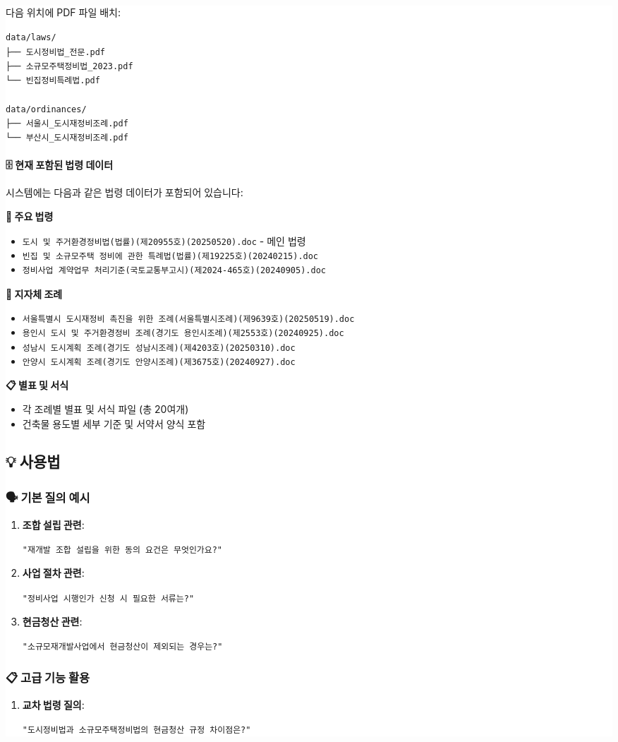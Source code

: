 다음 위치에 PDF 파일 배치:

```bash
data/laws/
├── 도시정비법_전문.pdf
├── 소규모주택정비법_2023.pdf
└── 빈집정비특례법.pdf

data/ordinances/
├── 서울시_도시재정비조례.pdf
└── 부산시_도시재정비조례.pdf
```

#### 🗄️ 현재 포함된 법령 데이터

시스템에는 다음과 같은 법령 데이터가 포함되어 있습니다:

**📖 주요 법령**
- `도시 및 주거환경정비법(법률)(제20955호)(20250520).doc` - 메인 법령
- `빈집 및 소규모주택 정비에 관한 특례법(법률)(제19225호)(20240215).doc`
- `정비사업 계약업무 처리기준(국토교통부고시)(제2024-465호)(20240905).doc`

**🏢 지자체 조례**
- `서울특별시 도시재정비 촉진을 위한 조례(서울특별시조례)(제9639호)(20250519).doc`
- `용인시 도시 및 주거환경정비 조례(경기도 용인시조례)(제2553호)(20240925).doc`
- `성남시 도시계획 조례(경기도 성남시조례)(제4203호)(20250310).doc`
- `안양시 도시계획 조례(경기도 안양시조례)(제3675호)(20240927).doc`

**📋 별표 및 서식**
- 각 조례별 별표 및 서식 파일 (총 20여개)
- 건축물 용도별 세부 기준 및 서약서 양식 포함

## 💡 사용법

### 🗣️ 기본 질의 예시

1. **조합 설립 관련**:
   ```
   "재개발 조합 설립을 위한 동의 요건은 무엇인가요?"
   ```

2. **사업 절차 관련**:
   ```
   "정비사업 시행인가 신청 시 필요한 서류는?"
   ```

3. **현금청산 관련**:
   ```
   "소규모재개발사업에서 현금청산이 제외되는 경우는?"
   ```

### 📋 고급 기능 활용

1. **교차 법령 질의**:
   ```
   "도시정비법과 소규모주택정비법의 현금청산 규정 차이점은?"
   ```
